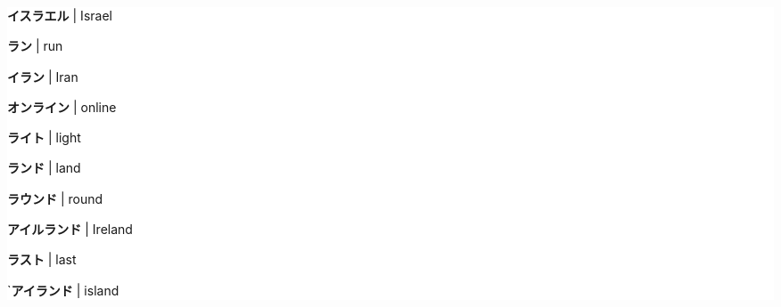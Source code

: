 <audio controls align="center"><source src="https://wb-backend.azurewebsites.net/api/tts/speak?code={{ site.code }}&languageId=Japanese&text=ライン"></source></audio>



**イスラエル** | Israel

<audio controls align="center"><source src="https://wb-backend.azurewebsites.net/api/tts/speak?code={{ site.code }}&languageId=Japanese&text=イスラエル"></source></audio>



**ラン** | run

<audio controls align="center"><source src="https://wb-backend.azurewebsites.net/api/tts/speak?code={{ site.code }}&languageId=Japanese&text=ラン"></source></audio>



**イラン** | Iran

<audio controls align="center"><source src="https://wb-backend.azurewebsites.net/api/tts/speak?code={{ site.code }}&languageId=Japanese&text=イラン"></source></audio>



**オンライン** | online

<audio controls align="center"><source src="https://wb-backend.azurewebsites.net/api/tts/speak?code={{ site.code }}&languageId=Japanese&text=オンライン"></source></audio>



**ライト** | light

<audio controls align="center"><source src="https://wb-backend.azurewebsites.net/api/tts/speak?code={{ site.code }}&languageId=Japanese&text=ライト"></source></audio>



**ランド** | land

<audio controls align="center"><source src="https://wb-backend.azurewebsites.net/api/tts/speak?code={{ site.code }}&languageId=Japanese&text=ランド"></source></audio>



**ラウンド** | round

<audio controls align="center"><source src="https://wb-backend.azurewebsites.net/api/tts/speak?code={{ site.code }}&languageId=Japanese&text=ラウンド"></source></audio>



**アイルランド** | Ireland

<audio controls align="center"><source src="https://wb-backend.azurewebsites.net/api/tts/speak?code={{ site.code }}&languageId=Japanese&text=アイルランド"></source></audio>



**ラスト** | last

<audio controls align="center"><source src="https://wb-backend.azurewebsites.net/api/tts/speak?code={{ site.code }}&languageId=Japanese&text=ラスト"></source></audio>



`**アイランド** | island
